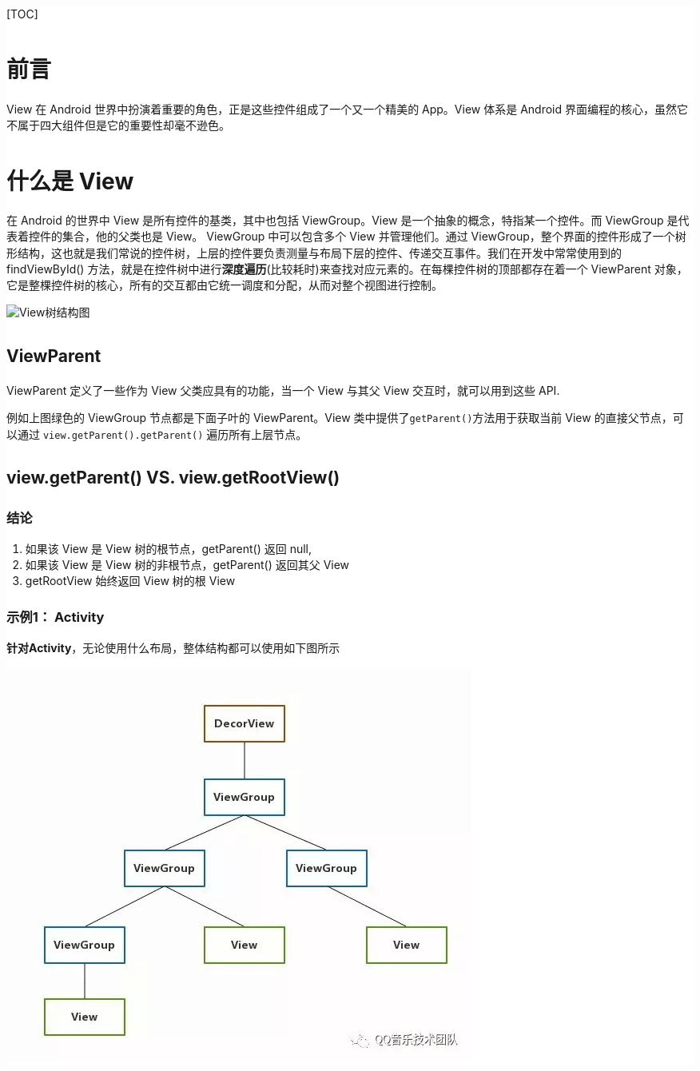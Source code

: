 [TOC]



# 前言
View 在 Android 世界中扮演着重要的角色，正是这些控件组成了一个又一个精美的 App。View 体系是 Android 界面编程的核心，虽然它不属于四大组件但是它的重要性却毫不逊色。

# 什么是 View

在 Android 的世界中 View 是所有控件的基类，其中也包括 ViewGroup。View 是一个抽象的概念，特指某一个控件。而 ViewGroup 是代表着控件的集合，他的父类也是 View。 ViewGroup 中可以包含多个 View 并管理他们。通过 ViewGroup，整个界面的控件形成了一个树形结构，这也就是我们常说的控件树，上层的控件要负责测量与布局下层的控件、传递交互事件。我们在开发中常常使用到的 findViewById() 方法，就是在控件树中进行**深度遍历**(比较耗时)来查找对应元素的。在每棵控件树的顶部都存在着一个 ViewParent 对象，它是整棵控件树的核心，所有的交互都由它统一调度和分配，从而对整个视图进行控制。

![View树结构图](https://imgconvert.csdnimg.cn/aHR0cDovL3VwbG9hZC1pbWFnZXMuamlhbnNodS5pby91cGxvYWRfaW1hZ2VzLzcyNzc5MC00ODBhZWRlNWJmMWRjMDI4LnBuZw?x-oss-process=image/format,png)



## ViewParent 

ViewParent 定义了一些作为 View 父类应具有的功能，当一个 View 与其父 View 交互时，就可以用到这些 API.

例如上图绿色的 ViewGroup 节点都是下面子叶的 ViewParent。View 类中提供了`getParent()`方法用于获取当前 View 的直接父节点，可以通过 `view.getParent().getParent()` 遍历所有上层节点。

## view.getParent() VS. view.getRootView()

### 结论

1. 如果该 View 是 View 树的根节点，getParent() 返回 null,
2. 如果该 View 是 View 树的非根节点，getParent() 返回其父 View
3. getRootView 始终返回 View 树的根 View

### 示例1： Activity

**针对Activity**，无论使用什么布局，整体结构都可以使用如下图所示

![img](assets/1509607440192_4328_1509607488572.png)
